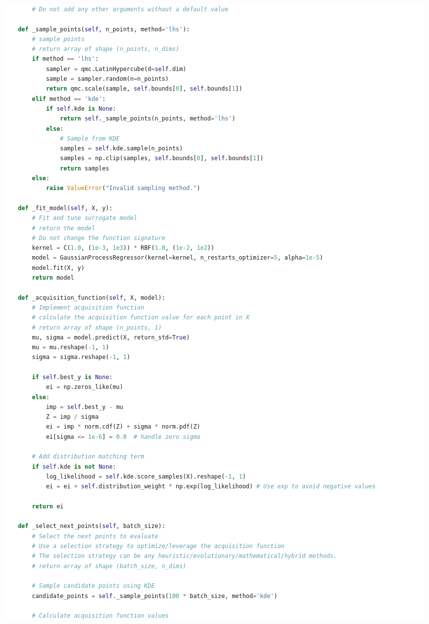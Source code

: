 ```python
        # Do not add any other arguments without a default value

    def _sample_points(self, n_points, method='lhs'):
        # sample points
        # return array of shape (n_points, n_dims)
        if method == 'lhs':
            sampler = qmc.LatinHypercube(d=self.dim)
            sample = sampler.random(n=n_points)
            return qmc.scale(sample, self.bounds[0], self.bounds[1])
        elif method == 'kde':
            if self.kde is None:
                return self._sample_points(n_points, method='lhs')
            else:
                # Sample from KDE
                samples = self.kde.sample(n_points)
                samples = np.clip(samples, self.bounds[0], self.bounds[1])
                return samples
        else:
            raise ValueError("Invalid sampling method.")

    def _fit_model(self, X, y):
        # Fit and tune surrogate model 
        # return the model
        # Do not change the function signature
        kernel = C(1.0, (1e-3, 1e3)) * RBF(1.0, (1e-2, 1e2))
        model = GaussianProcessRegressor(kernel=kernel, n_restarts_optimizer=5, alpha=1e-5)
        model.fit(X, y)
        return model

    def _acquisition_function(self, X, model):
        # Implement acquisition function 
        # calculate the acquisition function value for each point in X
        # return array of shape (n_points, 1)
        mu, sigma = model.predict(X, return_std=True)
        mu = mu.reshape(-1, 1)
        sigma = sigma.reshape(-1, 1)

        if self.best_y is None:
            ei = np.zeros_like(mu)
        else:
            imp = self.best_y - mu
            Z = imp / sigma
            ei = imp * norm.cdf(Z) + sigma * norm.pdf(Z)
            ei[sigma <= 1e-6] = 0.0  # handle zero sigma

        # Add distribution matching term
        if self.kde is not None:
            log_likelihood = self.kde.score_samples(X).reshape(-1, 1)
            ei = ei + self.distribution_weight * np.exp(log_likelihood) # Use exp to avoid negative values

        return ei

    def _select_next_points(self, batch_size):
        # Select the next points to evaluate
        # Use a selection strategy to optimize/leverage the acquisition function 
        # The selection strategy can be any heuristic/evolutionary/mathematical/hybrid methods.
        # return array of shape (batch_size, n_dims)
        
        # Sample candidate points using KDE
        candidate_points = self._sample_points(100 * batch_size, method='kde')

        # Calculate acquisition function values
```